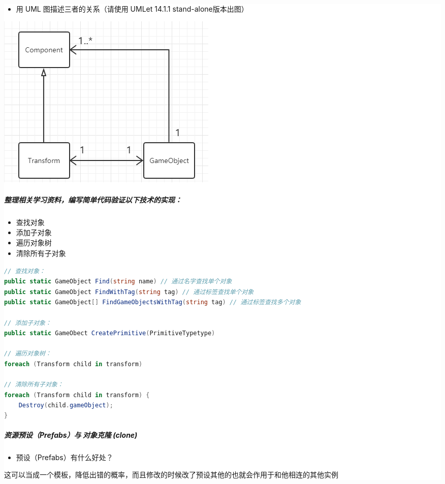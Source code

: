 

- 用 UML 图描述三者的关系（请使用 UMLet 14.1.1 stand-alone版本出图）

![](images\image3.png)



##### 整理相关学习资料，编写简单代码验证以下技术的实现：

- 查找对象
- 添加子对象
- 遍历对象树
- 清除所有子对象

```c#
// 查找对象：
public static GameObject Find(string name) // 通过名字查找单个对象
public static GameObject FindWithTag(string tag) // 通过标签查找单个对象
public static GameObject[] FindGameObjectsWithTag(string tag) // 通过标签查找多个对象

// 添加子对象：
public static GameObect CreatePrimitive(PrimitiveTypetype)

// 遍历对象树：
foreach (Transform child in transform)

// 清除所有子对象：
foreach (Transform child in transform) {
	Destroy(child.gameObject);
}
```



##### 资源预设（Prefabs）与 对象克隆 (clone)

- 预设（Prefabs）有什么好处？

这可以当成一个模板，降低出错的概率，而且修改的时候改了预设其他的也就会作用于和他相连的其他实例
